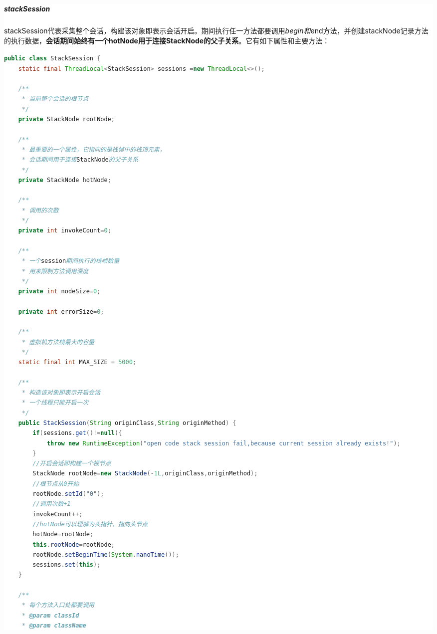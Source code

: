 ##### stackSession

stackSession代表采集整个会话，构建该对象即表示会话开启。期间执行任一方法都要调用$begin和$end方法，并创建stackNode记录方法的执行数据，**会话期间始终有一个hotNode用于连接StackNode的父子关系**。它有如下属性和主要方法：

~~~Java
public class StackSession {
    static final ThreadLocal<StackSession> sessions =new ThreadLocal<>();

    /**
     * 当前整个会话的根节点
     */
    private StackNode rootNode;

    /**
     * 最重要的一个属性，它指向的是栈帧中的栈顶元素，
     * 会话期间用于连接StackNode的父子关系
     */
    private StackNode hotNode;

    /**
     * 调用的次数
     */
    private int invokeCount=0;

    /**
     * 一个session期间执行的栈帧数量
     * 用来限制方法调用深度
     */
    private int nodeSize=0;

    private int errorSize=0;

    /**
     * 虚拟机方法栈最大的容量
     */
    static final int MAX_SIZE = 5000;

    /**
     * 构造该对象即表示开启会话
     * 一个线程只能开启一次
     */
    public StackSession(String originClass,String originMethod) {
        if(sessions.get()!=null){
            throw new RuntimeException("open code stack session fail,because current session already exists!");
        }
        //开启会话即构建一个根节点
        StackNode rootNode=new StackNode(-1L,originClass,originMethod);
        //根节点从0开始
        rootNode.setId("0");
        //调用次数+1
        invokeCount++;
        //hotNode可以理解为头指针，指向头节点
        hotNode=rootNode;
        this.rootNode=rootNode;
        rootNode.setBeginTime(System.nanoTime());
        sessions.set(this);
    }

    /**
     * 每个方法入口处都要调用
     * @param classId
     * @param className
~~~